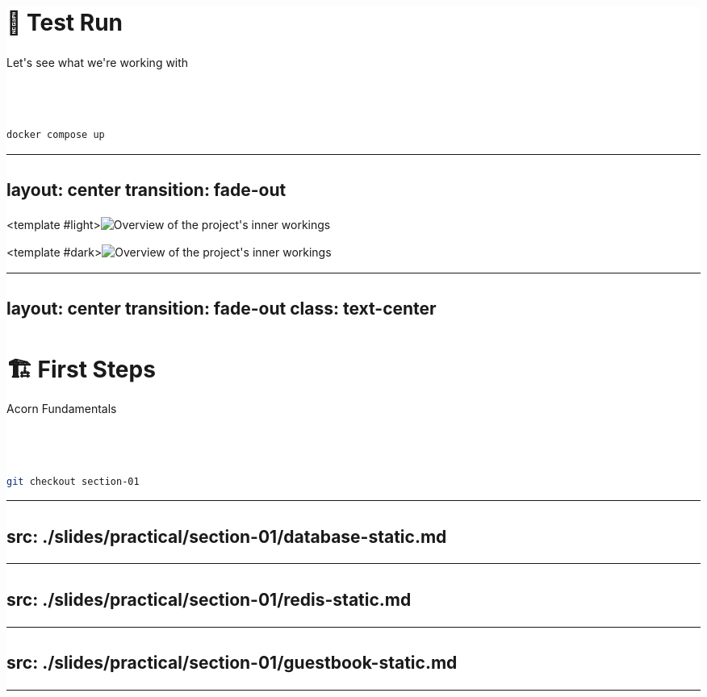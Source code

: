 # 🚀 Test Run

Let's see what we're working with

<br />

<br />

```bash
docker compose up 
```

---
layout: center
transition: fade-out
---

<LightOrDark>

  <template #light><img src="/project-light.png" alt="Overview of the project's inner workings" /></template>

  <template #dark><img src="/project-dark.png" alt="Overview of the project's inner workings" /></template>

</LightOrDark>

---
layout: center
transition: fade-out
class: text-center
---

# 🏗️ First Steps

Acorn Fundamentals

<br />

<br />

```bash 
git checkout section-01
```

---
src: ./slides/practical/section-01/database-static.md
---

---
src: ./slides/practical/section-01/redis-static.md
---

---
src: ./slides/practical/section-01/guestbook-static.md
---

---